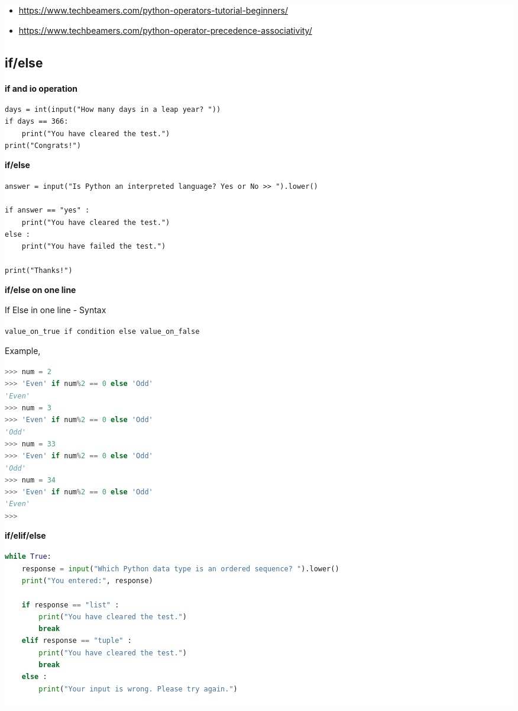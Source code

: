 - https://www.techbeamers.com/python-operators-tutorial-beginners/

- https://www.techbeamers.com/python-operator-precedence-associativity/

## if/else

<b>if and io operation </b>

```
days = int(input("How many days in a leap year? "))
if days == 366:
    print("You have cleared the test.")
print("Congrats!")
```

<b>if/else </b>

```
answer = input("Is Python an interpreted language? Yes or No >> ").lower()

if answer == "yes" :
    print("You have cleared the test.")
else :
    print("You have failed the test.")

print("Thanks!")
```

<b>if/else on one line </b>

If Else in one line - Syntax

`value_on_true if condition else value_on_false`

Example,

```python
>>> num = 2
>>> 'Even' if num%2 == 0 else 'Odd'
'Even'
>>> num = 3
>>> 'Even' if num%2 == 0 else 'Odd'
'Odd'
>>> num = 33
>>> 'Even' if num%2 == 0 else 'Odd'
'Odd'
>>> num = 34
>>> 'Even' if num%2 == 0 else 'Odd'
'Even'
>>>

```

<b>if/elif/else </b>

```python
while True:
    response = input("Which Python data type is an ordered sequence? ").lower()
    print("You entered:", response)
    
    if response == "list" :
        print("You have cleared the test.")
        break
    elif response == "tuple" :
        print("You have cleared the test.")
        break
    else :
        print("Your input is wrong. Please try again.")
        
```